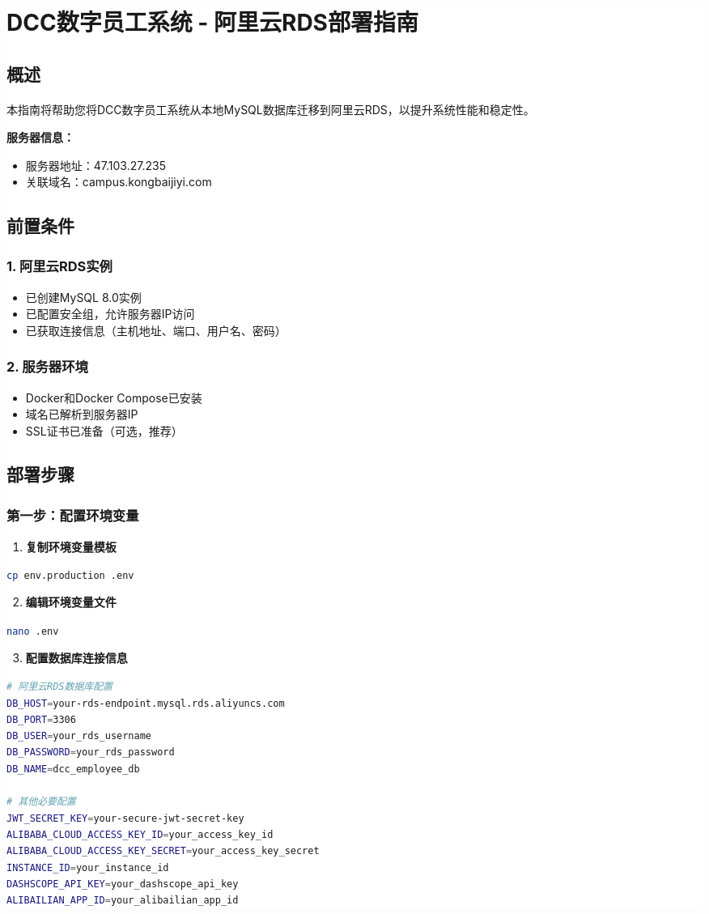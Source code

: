# DCC数字员工系统 - 阿里云RDS部署指南

## 概述

本指南将帮助您将DCC数字员工系统从本地MySQL数据库迁移到阿里云RDS，以提升系统性能和稳定性。

**服务器信息：**
- 服务器地址：47.103.27.235
- 关联域名：campus.kongbaijiyi.com

## 前置条件

### 1. 阿里云RDS实例
- 已创建MySQL 8.0实例
- 已配置安全组，允许服务器IP访问
- 已获取连接信息（主机地址、端口、用户名、密码）

### 2. 服务器环境
- Docker和Docker Compose已安装
- 域名已解析到服务器IP
- SSL证书已准备（可选，推荐）

## 部署步骤

### 第一步：配置环境变量

1. **复制环境变量模板**
```bash
cp env.production .env
```

2. **编辑环境变量文件**
```bash
nano .env
```

3. **配置数据库连接信息**
```bash
# 阿里云RDS数据库配置
DB_HOST=your-rds-endpoint.mysql.rds.aliyuncs.com
DB_PORT=3306
DB_USER=your_rds_username
DB_PASSWORD=your_rds_password
DB_NAME=dcc_employee_db

# 其他必要配置
JWT_SECRET_KEY=your-secure-jwt-secret-key
ALIBABA_CLOUD_ACCESS_KEY_ID=your_access_key_id
ALIBABA_CLOUD_ACCESS_KEY_SECRET=your_access_key_secret
INSTANCE_ID=your_instance_id
DASHSCOPE_API_KEY=your_dashscope_api_key
ALIBAILIAN_APP_ID=your_alibailian_app_id
```
